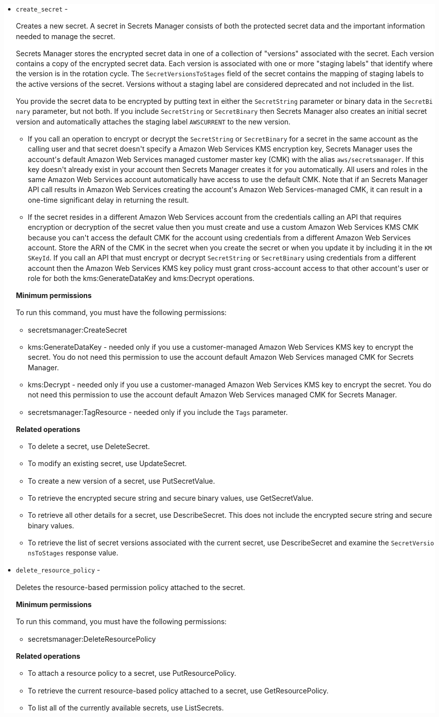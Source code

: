 * `create_secret` - <p>Creates a new secret. A secret in Secrets Manager consists of both the protected secret data and the important information needed to manage the secret.</p> <p>Secrets Manager stores the encrypted secret data in one of a collection of "versions" associated with the secret. Each version contains a copy of the encrypted secret data. Each version is associated with one or more "staging labels" that identify where the version is in the rotation cycle. The <code>SecretVersionsToStages</code> field of the secret contains the mapping of staging labels to the active versions of the secret. Versions without a staging label are considered deprecated and not included in the list.</p> <p>You provide the secret data to be encrypted by putting text in either the <code>SecretString</code> parameter or binary data in the <code>SecretBinary</code> parameter, but not both. If you include <code>SecretString</code> or <code>SecretBinary</code> then Secrets Manager also creates an initial secret version and automatically attaches the staging label <code>AWSCURRENT</code> to the new version.</p> <note> <ul> <li> <p>If you call an operation to encrypt or decrypt the <code>SecretString</code> or <code>SecretBinary</code> for a secret in the same account as the calling user and that secret doesn't specify a Amazon Web Services KMS encryption key, Secrets Manager uses the account's default Amazon Web Services managed customer master key (CMK) with the alias <code>aws/secretsmanager</code>. If this key doesn't already exist in your account then Secrets Manager creates it for you automatically. All users and roles in the same Amazon Web Services account automatically have access to use the default CMK. Note that if an Secrets Manager API call results in Amazon Web Services creating the account's Amazon Web Services-managed CMK, it can result in a one-time significant delay in returning the result.</p> </li> <li> <p>If the secret resides in a different Amazon Web Services account from the credentials calling an API that requires encryption or decryption of the secret value then you must create and use a custom Amazon Web Services KMS CMK because you can't access the default CMK for the account using credentials from a different Amazon Web Services account. Store the ARN of the CMK in the secret when you create the secret or when you update it by including it in the <code>KMSKeyId</code>. If you call an API that must encrypt or decrypt <code>SecretString</code> or <code>SecretBinary</code> using credentials from a different account then the Amazon Web Services KMS key policy must grant cross-account access to that other account's user or role for both the kms:GenerateDataKey and kms:Decrypt operations.</p> </li> </ul> </note> <p> </p> <p> <b>Minimum permissions</b> </p> <p>To run this command, you must have the following permissions:</p> <ul> <li> <p>secretsmanager:CreateSecret</p> </li> <li> <p>kms:GenerateDataKey - needed only if you use a customer-managed Amazon Web Services KMS key to encrypt the secret. You do not need this permission to use the account default Amazon Web Services managed CMK for Secrets Manager.</p> </li> <li> <p>kms:Decrypt - needed only if you use a customer-managed Amazon Web Services KMS key to encrypt the secret. You do not need this permission to use the account default Amazon Web Services managed CMK for Secrets Manager.</p> </li> <li> <p>secretsmanager:TagResource - needed only if you include the <code>Tags</code> parameter. </p> </li> </ul> <p> <b>Related operations</b> </p> <ul> <li> <p>To delete a secret, use <a>DeleteSecret</a>.</p> </li> <li> <p>To modify an existing secret, use <a>UpdateSecret</a>.</p> </li> <li> <p>To create a new version of a secret, use <a>PutSecretValue</a>.</p> </li> <li> <p>To retrieve the encrypted secure string and secure binary values, use <a>GetSecretValue</a>.</p> </li> <li> <p>To retrieve all other details for a secret, use <a>DescribeSecret</a>. This does not include the encrypted secure string and secure binary values.</p> </li> <li> <p>To retrieve the list of secret versions associated with the current secret, use <a>DescribeSecret</a> and examine the <code>SecretVersionsToStages</code> response value.</p> </li> </ul>
* `delete_resource_policy` - <p>Deletes the resource-based permission policy attached to the secret.</p> <p> <b>Minimum permissions</b> </p> <p>To run this command, you must have the following permissions:</p> <ul> <li> <p>secretsmanager:DeleteResourcePolicy</p> </li> </ul> <p> <b>Related operations</b> </p> <ul> <li> <p>To attach a resource policy to a secret, use <a>PutResourcePolicy</a>.</p> </li> <li> <p>To retrieve the current resource-based policy attached to a secret, use <a>GetResourcePolicy</a>.</p> </li> <li> <p>To list all of the currently available secrets, use <a>ListSecrets</a>.</p> </li> </ul>